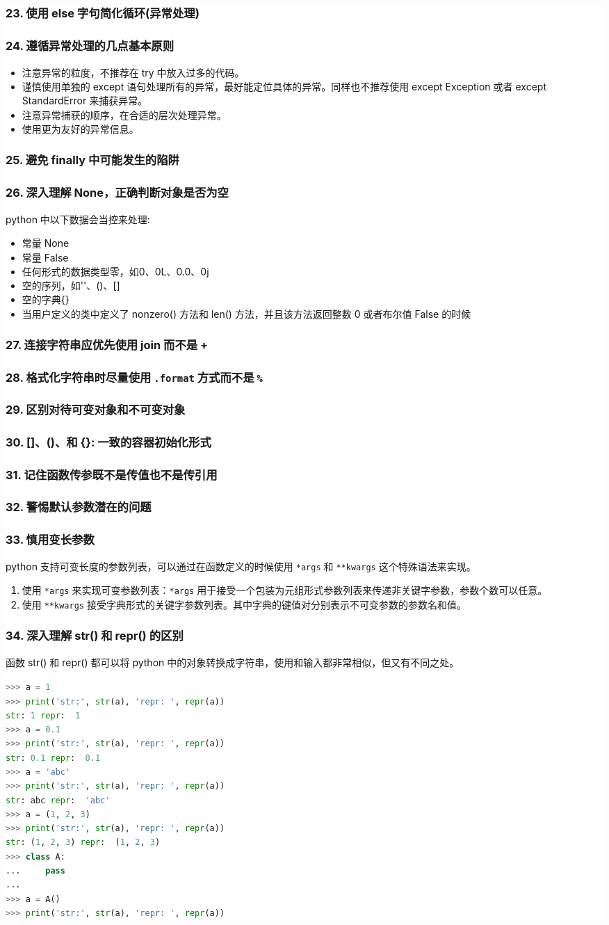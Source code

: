 ### 23. 使用 else 字句简化循环(异常处理)

### 24. 遵循异常处理的几点基本原则

- 注意异常的粒度，不推荐在 try 中放入过多的代码。
- 谨慎使用单独的 except 语句处理所有的异常，最好能定位具体的异常。同样也不推荐使用 except Exception 或者 except StandardError 来捕获异常。
- 注意异常捕获的顺序，在合适的层次处理异常。
- 使用更为友好的异常信息。

### 25. 避免 finally 中可能发生的陷阱

### 26. 深入理解 None，正确判断对象是否为空

python 中以下数据会当控来处理:

- 常量 None
- 常量 False
- 任何形式的数据类型零，如0、0L、0.0、0j
- 空的序列，如''、()、[]
- 空的字典{}
- 当用户定义的类中定义了 nonzero() 方法和 len() 方法，并且该方法返回整数 0 或者布尔值 False 的时候

### 27. 连接字符串应优先使用  join 而不是 + 

### 28. 格式化字符串时尽量使用  `.format` 方式而不是 `%`

### 29. 区别对待可变对象和不可变对象

### 30. []、()、和 {}: 一致的容器初始化形式

### 31. 记住函数传参既不是传值也不是传引用

### 32. 警惕默认参数潜在的问题

### 33. 慎用变长参数

python 支持可变长度的参数列表，可以通过在函数定义的时候使用 `*args` 和 `**kwargs` 这个特殊语法来实现。

1. 使用 `*args` 来实现可变参数列表：`*args` 用于接受一个包装为元组形式参数列表来传递非关键字参数，参数个数可以任意。
2. 使用 `**kwargs` 接受字典形式的关键字参数列表。其中字典的键值对分别表示不可变参数的参数名和值。
	
### 34. 深入理解 str() 和 repr() 的区别

函数 str() 和 repr() 都可以将 python 中的对象转换成字符串，使用和输入都非常相似，但又有不同之处。

```python
>>> a = 1
>>> print('str:', str(a), 'repr: ', repr(a))
str: 1 repr:  1
>>> a = 0.1
>>> print('str:', str(a), 'repr: ', repr(a))
str: 0.1 repr:  0.1
>>> a = 'abc'
>>> print('str:', str(a), 'repr: ', repr(a))
str: abc repr:  'abc'
>>> a = (1, 2, 3)
>>> print('str:', str(a), 'repr: ', repr(a))
str: (1, 2, 3) repr:  (1, 2, 3)
>>> class A:
...     pass
...
>>> a = A()
>>> print('str:', str(a), 'repr: ', repr(a))
```